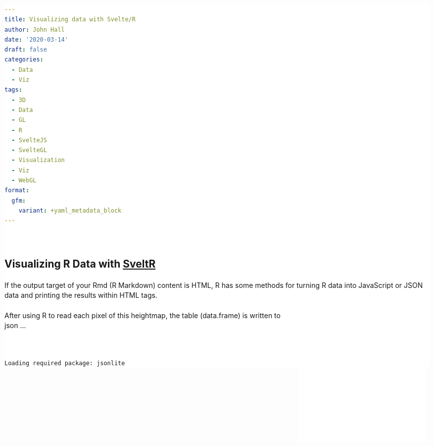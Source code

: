 ```yaml
---
title: Visualizing data with Svelte/R
author: John Hall
date: '2020-03-14'
draft: false
categories:
  - Data
  - Viz
tags:
  - 3D
  - Data
  - GL
  - R
  - SvelteJS
  - SvelteGL
  - Visualization
  - Viz
  - WebGL
format:
  gfm:
    variant: +yaml_metadata_block
---
```



<div id="vizr-app" role="main"
style="width: 100%; min-width: 800px; margin-left: -86px;">

 

</div>

## Visualizing R Data with [SveltR](https://github.com/Real-Currents/SveltR)

If the output target of your Rmd (R Markdown) content is HTML, R has
some methods for turning R data into JavaScript or JSON data and
printing the results within HTML tags. <br /> <br />
<img src="data/heightmap-small.png"
style="float: right; width:256px; padding: 1%;" alt="heightmap" /> After
using R to read each pixel of this heightmap, the table (data.frame) is
written to json … <br /> <br /> <br />

    Loading required package: jsonlite

<div id="gl_data_in_html">
